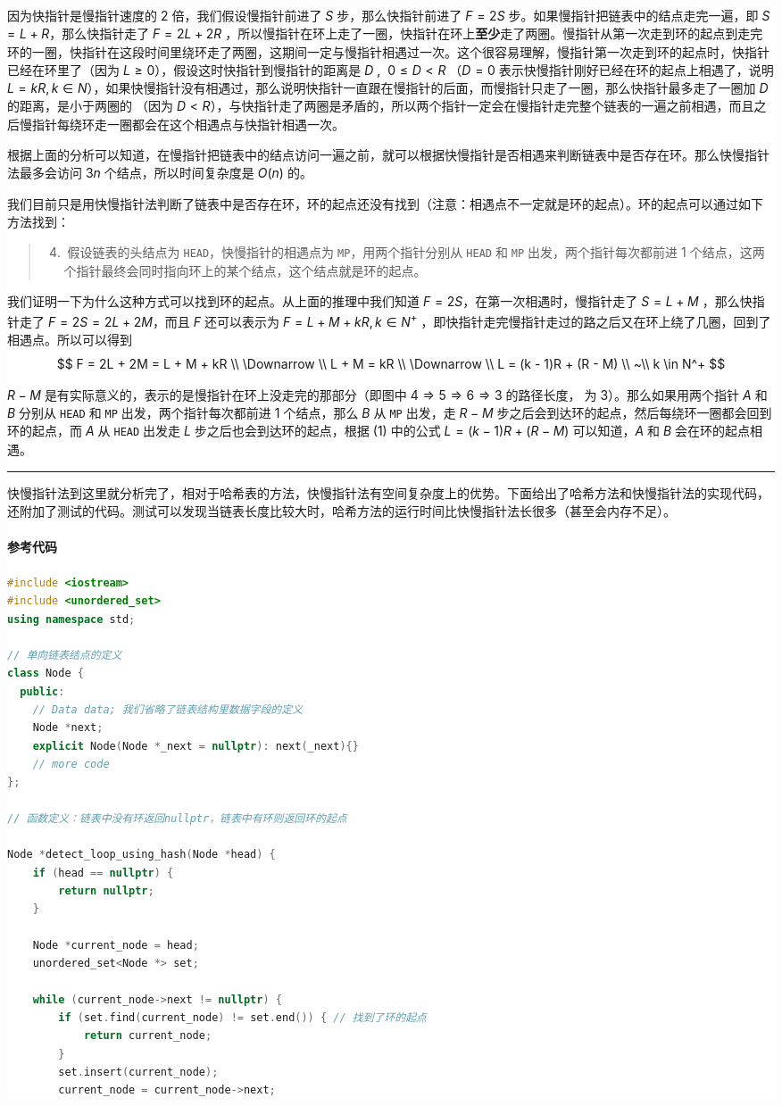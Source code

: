因为快指针是慢指针速度的 $2$ 倍，我们假设慢指针前进了 $S$ 步，那么快指针前进了 $F = 2S$ 步。如果慢指针把链表中的结点走完一遍，即 $S = L + R$，那么快指针走了 $F = 2L + 2R$ ，所以慢指针在环上走了一圈，快指针在环上**至少**走了两圈。慢指针从第一次走到环的起点到走完环的一圈，快指针在这段时间里绕环走了两圈，这期间一定与慢指针相遇过一次。这个很容易理解，慢指针第一次走到环的起点时，快指针已经在环里了（因为 $L \ge 0$），假设这时快指针到慢指针的距离是 $D~,~~0 \le D \lt R$ （$D = 0$ 表示快慢指针刚好已经在环的起点上相遇了，说明 $L = kR, k \in N$），如果快慢指针没有相遇过，那么说明快指针一直跟在慢指针的后面，而慢指针只走了一圈，那么快指针最多走了一圈加 $D$ 的距离，是小于两圈的 （因为 $D \lt R$），与快指针走了两圈是矛盾的，所以两个指针一定会在慢指针走完整个链表的一遍之前相遇，而且之后慢指针每绕环走一圈都会在这个相遇点与快指针相遇一次。

根据上面的分析可以知道，在慢指针把链表中的结点访问一遍之前，就可以根据快慢指针是否相遇来判断链表中是否存在环。那么快慢指针法最多会访问 $3n$ 个结点，所以时间复杂度是 $O(n)$ 的。

我们目前只是用快慢指针法判断了链表中是否存在环，环的起点还没有找到（注意：相遇点不一定就是环的起点）。环的起点可以通过如下方法找到：

> 4. ​        假设链表的头结点为 `HEAD`，快慢指针的相遇点为 `MP`，用两个指针分别从 `HEAD` 和 `MP` 出发，两个指针每次都前进 $1$ 个结点，这两个指针最终会同时指向环上的某个结点，这个结点就是环的起点。

我们证明一下为什么这种方式可以找到环的起点。从上面的推理中我们知道 $F = 2S$，在第一次相遇时，慢指针走了 $S = L + M$ ，那么快指针走了 $F = 2S = 2L + 2M$，而且 $F$ 还可以表示为 $F = L + M + kR, k \in N^+$ ，即快指针走完慢指针走过的路之后又在环上绕了几圈，回到了相遇点。所以可以得到
$$
F = 2L + 2M = L + M + kR \\
\Downarrow \\
L + M = kR \\
\Downarrow \\
L = (k - 1)R + (R - M) \\
~\\
k \in N^+
$$

$R - M$ 是有实际意义的，表示的是慢指针在环上没走完的那部分（即图中 $4 \Rightarrow 5 \Rightarrow 6 \Rightarrow 3$ 的路径长度， 为 $3$）。那么如果用两个指针 $A$  和 $B$ 分别从 `HEAD` 和 `MP` 出发，两个指针每次都前进 $1$ 个结点，那么 $B$ 从 `MP` 出发，走 $R - M$ 步之后会到达环的起点，然后每绕环一圈都会回到环的起点，而 $A$ 从 `HEAD` 出发走 $L$ 步之后也会到达环的起点，根据 $(1)$ 中的公式 $L = (k - 1)R + (R - M)$ 可以知道，$A$ 和 $B$ 会在环的起点相遇。

*******************************************************************************

快慢指针法到这里就分析完了，相对于哈希表的方法，快慢指针法有空间复杂度上的优势。下面给出了哈希方法和快慢指针法的实现代码，还附加了测试的代码。测试可以发现当链表长度比较大时，哈希方法的运行时间比快慢指针法长很多（甚至会内存不足）。

[unordered_set]: https://zh.cppreference.com/w/cpp/container/unordered_set "C++ unordered_set"
[有环的单链表]: ../pictures/singly-linked-list-with-loop.PNG  "有环的单链表"
[快慢指针的行走轨迹]: ../pictures/numbered-trace.PNG "快慢指针的行走轨迹"

#### 参考代码

```c++
#include <iostream>
#include <unordered_set>
using namespace std;

// 单向链表结点的定义
class Node {
  public:
    // Data data; 我们省略了链表结构里数据字段的定义
    Node *next;
    explicit Node(Node *_next = nullptr): next(_next){}
    // more code
};

// 函数定义：链表中没有环返回nullptr，链表中有环则返回环的起点

Node *detect_loop_using_hash(Node *head) {
    if (head == nullptr) {
        return nullptr;
    }

    Node *current_node = head;
    unordered_set<Node *> set;

    while (current_node->next != nullptr) {
        if (set.find(current_node) != set.end()) { // 找到了环的起点
            return current_node;
        }
        set.insert(current_node);
        current_node = current_node->next;
```